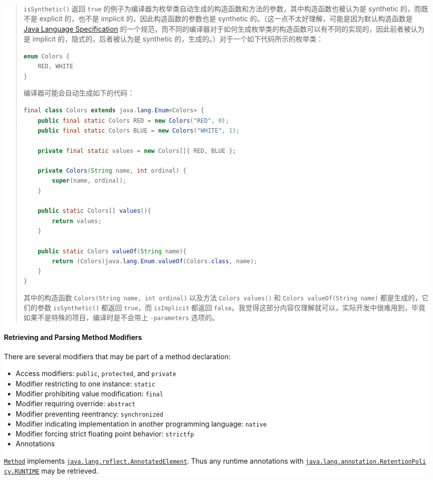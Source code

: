 >  `isSynthetic()` 返回 `true` 的例子为编译器为枚举类自动生成的构造函数和方法的参数，其中构造函数也被认为是 synthetic 的，而既不是 explicit 的，也不是 implicit 的，因此构造函数的参数也是 synthetic 的。（这一点不太好理解，可能是因为默认构造函数是 [Java Language Specification](https://docs.oracle.com/javase/specs/) 的一个规范，而不同的编译器对于如何生成枚举类的构造函数可以有不同的实现的，因此前者被认为是 implicit 的，隐式的，后者被认为是 synthetic 的，生成的。）对于一个如下代码所示的枚举类：
>
> ```java
> enum Colors {
>     RED, WHITE
> }
> ```
>
> 编译器可能会自动生成如下的代码：
>
> ```java
> final class Colors extends java.lang.Enum<Colors> {
>     public final static Colors RED = new Colors("RED", 0);
>     public final static Colors BLUE = new Colors("WHITE", 1);
>  
>     private final static values = new Colors[]{ RED, BLUE };
>  
>     private Colors(String name, int ordinal) {
>         super(name, ordinal);
>     }
>  
>     public static Colors[] values(){
>         return values;
>     }
>  
>     public static Colors valueOf(String name){
>         return (Colors)java.lang.Enum.valueOf(Colors.class, name);
>     }
> }
> ```
>
> 其中的构造函数 `Colors(String name, int ordinal)` 以及方法 `Colors values()` 和 `Colors valueOf(String name)` 都是生成的，它们的参数 `isSynthetic()` 都返回 `true`，而 `isImplicit` 都返回 `false`。我觉得这部分内容仅理解就可以，实际开发中很难用到，毕竟如果不是特殊的项目，编译时是不会带上 `-parameters` 选项的。

#### Retrieving and Parsing Method Modifiers

There are several modifiers that may be part of a method declaration:

- Access modifiers: `public`, `protected`, and `private`
- Modifier restricting to one instance: `static`
- Modifier prohibiting value modification: `final`
- Modifier requiring override: `abstract`
- Modifier preventing reentrancy: `synchronized`
- Modifier indicating implementation in another programming language: `native`
- Modifier forcing strict floating point behavior: `strictfp`
- Annotations

[`Method`](https://docs.oracle.com/javase/8/docs/api/java/lang/reflect/Method.html) implements [`java.lang.reflect.AnnotatedElement`](https://docs.oracle.com/javase/8/docs/api/java/lang/reflect/AnnotatedElement.html). Thus any runtime annotations with [`java.lang.annotation.RetentionPolicy.RUNTIME`](https://docs.oracle.com/javase/8/docs/api/java/lang/annotation/RetentionPolicy.html#RUNTIME) may be retrieved.
